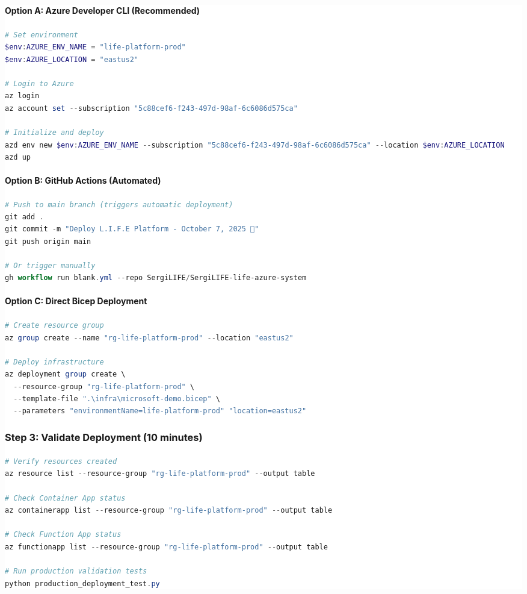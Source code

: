 #### **Option A: Azure Developer CLI (Recommended)**

```powershell
# Set environment
$env:AZURE_ENV_NAME = "life-platform-prod"
$env:AZURE_LOCATION = "eastus2"

# Login to Azure
az login
az account set --subscription "5c88cef6-f243-497d-98af-6c6086d575ca"

# Initialize and deploy
azd env new $env:AZURE_ENV_NAME --subscription "5c88cef6-f243-497d-98af-6c6086d575ca" --location $env:AZURE_LOCATION
azd up
```

#### **Option B: GitHub Actions (Automated)**

```powershell
# Push to main branch (triggers automatic deployment)
git add .
git commit -m "Deploy L.I.F.E Platform - October 7, 2025 🎂"
git push origin main

# Or trigger manually
gh workflow run blank.yml --repo SergiLIFE/SergiLIFE-life-azure-system
```

#### **Option C: Direct Bicep Deployment**

```powershell
# Create resource group
az group create --name "rg-life-platform-prod" --location "eastus2"

# Deploy infrastructure
az deployment group create \
  --resource-group "rg-life-platform-prod" \
  --template-file ".\infra\microsoft-demo.bicep" \
  --parameters "environmentName=life-platform-prod" "location=eastus2"
```

### **Step 3: Validate Deployment (10 minutes)**

```powershell
# Verify resources created
az resource list --resource-group "rg-life-platform-prod" --output table

# Check Container App status
az containerapp list --resource-group "rg-life-platform-prod" --output table

# Check Function App status
az functionapp list --resource-group "rg-life-platform-prod" --output table

# Run production validation tests
python production_deployment_test.py
```
